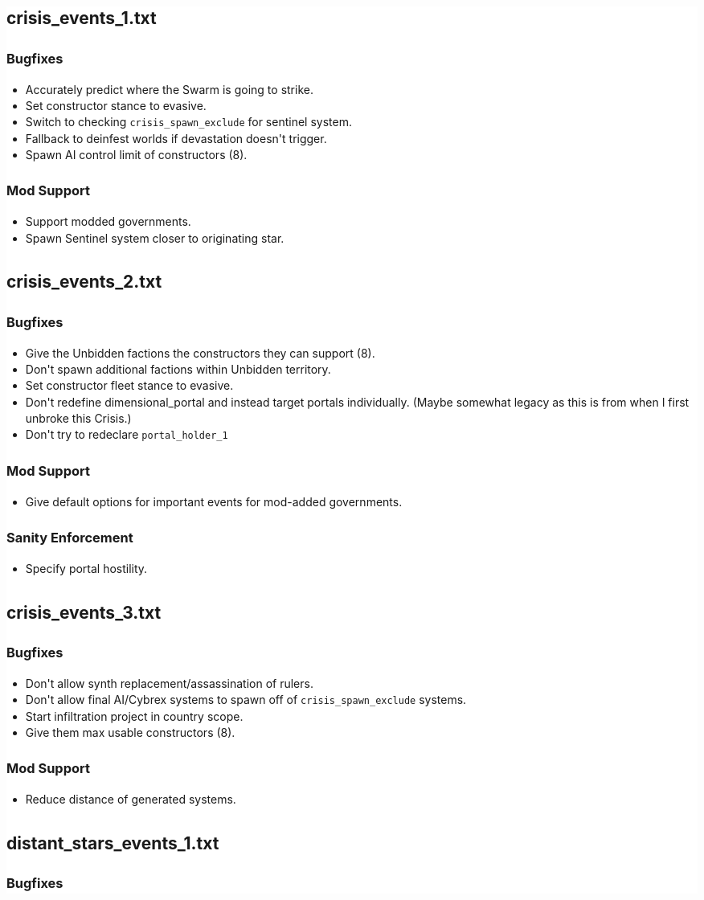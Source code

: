 ## crisis_events_1.txt

### Bugfixes

* Accurately predict where the Swarm is going to strike.
* Set constructor stance to evasive.
* Switch to checking `crisis_spawn_exclude` for sentinel system. 
* Fallback to deinfest worlds if devastation doesn't trigger.
* Spawn AI control limit of constructors (8).

### Mod Support

* Support modded governments.
* Spawn Sentinel system closer to originating star.

## crisis_events_2.txt

### Bugfixes

* Give the Unbidden factions the constructors they can support (8).
* Don't spawn additional factions within Unbidden territory.
* Set constructor fleet stance to evasive.
* Don't redefine dimensional_portal and instead target portals individually. (Maybe somewhat legacy as this is from when I first unbroke this Crisis.)
* Don't try to redeclare `portal_holder_1`

### Mod Support

* Give default options for important events for mod-added governments.

### Sanity Enforcement

* Specify portal hostility.

## crisis_events_3.txt

### Bugfixes

* Don't allow synth replacement/assassination of rulers.
* Don't allow final AI/Cybrex systems to spawn off of `crisis_spawn_exclude` systems.
* Start infiltration project in country scope.
* Give them max usable constructors (8).

### Mod Support

* Reduce distance of generated systems.

## distant_stars_events_1.txt

### Bugfixes
